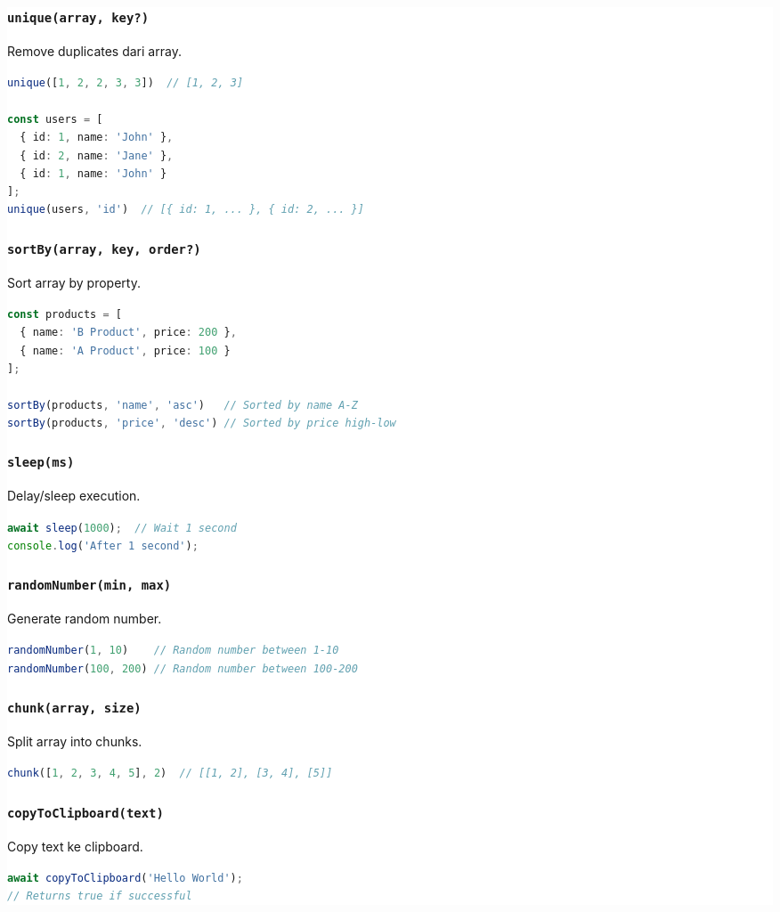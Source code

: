 ### `unique(array, key?)`
Remove duplicates dari array.
```typescript
unique([1, 2, 2, 3, 3])  // [1, 2, 3]

const users = [
  { id: 1, name: 'John' },
  { id: 2, name: 'Jane' },
  { id: 1, name: 'John' }
];
unique(users, 'id')  // [{ id: 1, ... }, { id: 2, ... }]
```

### `sortBy(array, key, order?)`
Sort array by property.
```typescript
const products = [
  { name: 'B Product', price: 200 },
  { name: 'A Product', price: 100 }
];

sortBy(products, 'name', 'asc')   // Sorted by name A-Z
sortBy(products, 'price', 'desc') // Sorted by price high-low
```

### `sleep(ms)`
Delay/sleep execution.
```typescript
await sleep(1000);  // Wait 1 second
console.log('After 1 second');
```

### `randomNumber(min, max)`
Generate random number.
```typescript
randomNumber(1, 10)    // Random number between 1-10
randomNumber(100, 200) // Random number between 100-200
```

### `chunk(array, size)`
Split array into chunks.
```typescript
chunk([1, 2, 3, 4, 5], 2)  // [[1, 2], [3, 4], [5]]
```

### `copyToClipboard(text)`
Copy text ke clipboard.
```typescript
await copyToClipboard('Hello World');
// Returns true if successful
```
